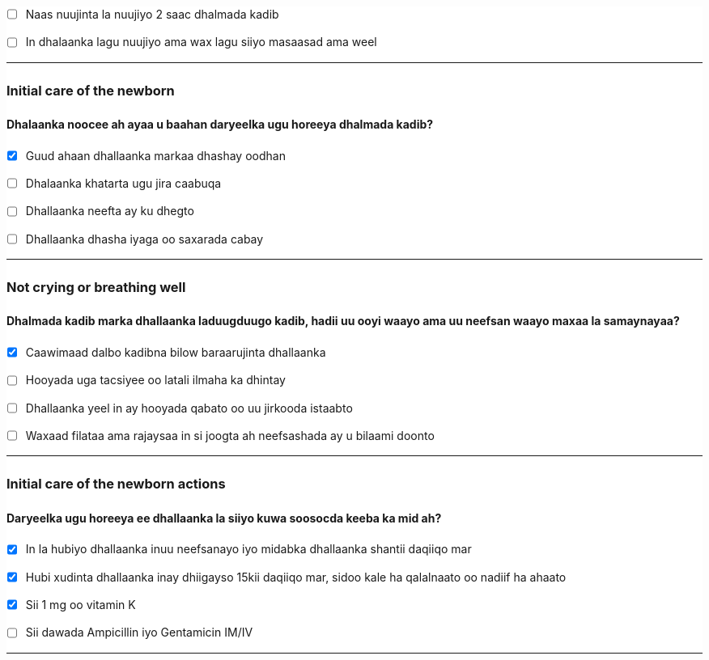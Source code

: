 - [ ] Naas nuujinta la nuujiyo 2 saac dhalmada kadib

- [ ] In dhalaanka lagu nuujiyo ama wax lagu siiyo masaasad ama weel




---

### Initial care of the newborn

#### Dhalaanka noocee ah ayaa u baahan daryeelka ugu horeeya dhalmada kadib?

- [x] Guud ahaan dhallaanka markaa dhashay oodhan

- [ ] Dhalaanka khatarta ugu jira caabuqa

- [ ] Dhallaanka neefta ay ku dhegto

- [ ] Dhallaanka dhasha iyaga oo saxarada cabay




---

### Not crying or breathing well

#### Dhalmada kadib marka dhallaanka laduugduugo kadib, hadii uu ooyi waayo ama uu neefsan waayo maxaa la samaynayaa?

- [x] Caawimaad dalbo kadibna bilow baraarujinta dhallaanka

- [ ] Hooyada uga tacsiyee oo latali ilmaha ka dhintay

- [ ] Dhallaanka yeel in ay hooyada qabato oo uu jirkooda istaabto

- [ ] Waxaad filataa ama rajaysaa in si joogta ah neefsashada ay u bilaami doonto




---

### Initial care of the newborn actions

#### Daryeelka ugu horeeya ee dhallaanka la siiyo kuwa soosocda keeba ka mid ah?

- [x] In la hubiyo dhallaanka inuu neefsanayo iyo midabka dhallaanka shantii daqiiqo mar

- [x] Hubi xudinta dhallaanka inay dhiigayso 15kii daqiiqo mar, sidoo kale ha qalalnaato oo nadiif ha ahaato

- [x] Sii 1 mg oo vitamin K

- [ ] Sii dawada Ampicillin iyo Gentamicin IM/IV




---
